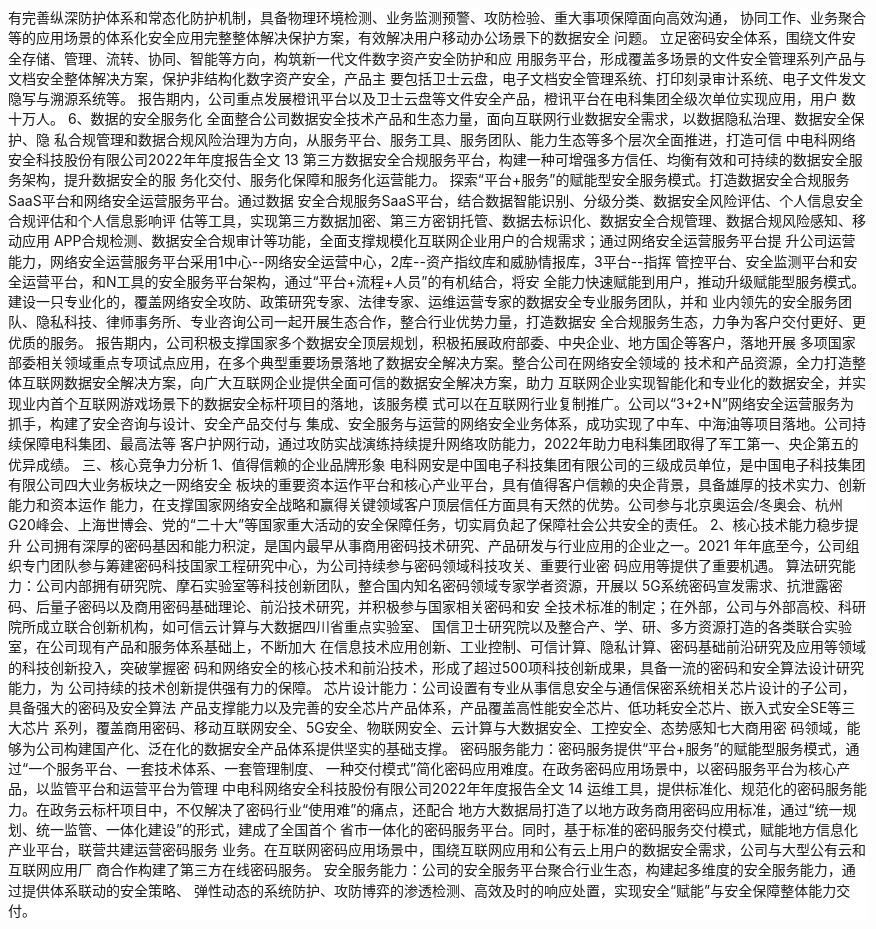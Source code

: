 有完善纵深防护体系和常态化防护机制，具备物理环境检测、业务监测预警、攻防检验、重大事项保障面向高效沟通，
协同工作、业务聚合等的应用场景的体系化安全应用完整整体解决保护方案，有效解决用户移动办公场景下的数据安全
问题。
立足密码安全体系，围绕文件安全存储、管理、流转、协同、智能等方向，构筑新一代文件数字资产安全防护和应
用服务平台，形成覆盖多场景的文件安全管理系列产品与文档安全整体解决方案，保护非结构化数字资产安全，产品主
要包括卫士云盘，电子文档安全管理系统、打印刻录审计系统、电子文件发文隐写与溯源系统等。
报告期内，公司重点发展橙讯平台以及卫士云盘等文件安全产品，橙讯平台在电科集团全级次单位实现应用，用户
数十万人。
6、数据的安全服务化
全面整合公司数据安全技术产品和生态力量，面向互联网行业数据安全需求，以数据隐私治理、数据安全保护、隐
私合规管理和数据合规风险治理为方向，从服务平台、服务工具、服务团队、能力生态等多个层次全面推进，打造可信
中电科网络安全科技股份有限公司2022年年度报告全文
13
第三方数据安全合规服务平台，构建一种可增强多方信任、均衡有效和可持续的数据安全服务架构，提升数据安全的服
务化交付、服务化保障和服务化运营能力。
探索“平台+服务”的赋能型安全服务模式。打造数据安全合规服务SaaS平台和网络安全运营服务平台。通过数据
安全合规服务SaaS平台，结合数据智能识别、分级分类、数据安全风险评估、个人信息安全合规评估和个人信息影响评
估等工具，实现第三方数据加密、第三方密钥托管、数据去标识化、数据安全合规管理、数据合规风险感知、移动应用
APP合规检测、数据安全合规审计等功能，全面支撑规模化互联网企业用户的合规需求；通过网络安全运营服务平台提
升公司运营能力，网络安全运营服务平台采用1中心--网络安全运营中心，2库--资产指纹库和威胁情报库，3平台--指挥
管控平台、安全监测平台和安全运营平台，和N工具的安全服务平台架构，通过“平台+流程+人员”的有机结合，将安
全能力快速赋能到用户，推动升级赋能型服务模式。
建设一只专业化的，覆盖网络安全攻防、政策研究专家、法律专家、运维运营专家的数据安全专业服务团队，并和
业内领先的安全服务团队、隐私科技、律师事务所、专业咨询公司一起开展生态合作，整合行业优势力量，打造数据安
全合规服务生态，力争为客户交付更好、更优质的服务。
报告期内，公司积极支撑国家多个数据安全顶层规划，积极拓展政府部委、中央企业、地方国企等客户，落地开展
多项国家部委相关领域重点专项试点应用，在多个典型重要场景落地了数据安全解决方案。整合公司在网络安全领域的
技术和产品资源，全力打造整体互联网数据安全解决方案，向广大互联网企业提供全面可信的数据安全解决方案，助力
互联网企业实现智能化和专业化的数据安全，并实现业内首个互联网游戏场景下的数据安全标杆项目的落地，该服务模
式可以在互联网行业复制推广。公司以“3+2+N”网络安全运营服务为抓手，构建了安全咨询与设计、安全产品交付与
集成、安全服务与运营的网络安全业务体系，成功实现了中车、中海油等项目落地。公司持续保障电科集团、最高法等
客户护网行动，通过攻防实战演练持续提升网络攻防能力，2022年助力电科集团取得了军工第一、央企第五的优异成绩。
三、核心竞争力分析
1、值得信赖的企业品牌形象
电科网安是中国电子科技集团有限公司的三级成员单位，是中国电子科技集团有限公司四大业务板块之一网络安全
板块的重要资本运作平台和核心产业平台，具有值得客户信赖的央企背景，具备雄厚的技术实力、创新能力和资本运作
能力，在支撑国家网络安全战略和赢得关键领域客户顶层信任方面具有天然的优势。公司参与北京奥运会/冬奥会、杭州
G20峰会、上海世博会、党的“二十大”等国家重大活动的安全保障任务，切实肩负起了保障社会公共安全的责任。
2、核心技术能力稳步提升
公司拥有深厚的密码基因和能力积淀，是国内最早从事商用密码技术研究、产品研发与行业应用的企业之一。2021
年年底至今，公司组织专门团队参与筹建密码科技国家工程研究中心，为公司持续参与密码领域科技攻关、重要行业密
码应用等提供了重要机遇。
算法研究能力：公司内部拥有研究院、摩石实验室等科技创新团队，整合国内知名密码领域专家学者资源，开展以
5G系统密码宣发需求、抗泄露密码、后量子密码以及商用密码基础理论、前沿技术研究，并积极参与国家相关密码和安
全技术标准的制定；在外部，公司与外部高校、科研院所成立联合创新机构，如可信云计算与大数据四川省重点实验室、
国信卫士研究院以及整合产、学、研、多方资源打造的各类联合实验室，在公司现有产品和服务体系基础上，不断加大
在信息技术应用创新、工业控制、可信计算、隐私计算、密码基础前沿研究及应用等领域的科技创新投入，突破掌握密
码和网络安全的核心技术和前沿技术，形成了超过500项科技创新成果，具备一流的密码和安全算法设计研究能力，为
公司持续的技术创新提供强有力的保障。
芯片设计能力：公司设置有专业从事信息安全与通信保密系统相关芯片设计的子公司，具备强大的密码及安全算法
产品支撑能力以及完善的安全芯片产品体系，产品覆盖高性能安全芯片、低功耗安全芯片、嵌入式安全SE等三大芯片
系列，覆盖商用密码、移动互联网安全、5G安全、物联网安全、云计算与大数据安全、工控安全、态势感知七大商用密
码领域，能够为公司构建国产化、泛在化的数据安全产品体系提供坚实的基础支撑。
密码服务能力：密码服务提供“平台+服务”的赋能型服务模式，通过“一个服务平台、一套技术体系、一套管理制度、
一种交付模式”简化密码应用难度。在政务密码应用场景中，以密码服务平台为核心产品，以监管平台和运营平台为管理
中电科网络安全科技股份有限公司2022年年度报告全文
14
运维工具，提供标准化、规范化的密码服务能力。在政务云标杆项目中，不仅解决了密码行业“使用难”的痛点，还配合
地方大数据局打造了以地方政务商用密码应用标准，通过“统一规划、统一监管、一体化建设”的形式，建成了全国首个
省市一体化的密码服务平台。同时，基于标准的密码服务交付模式，赋能地方信息化产业平台，联营共建运营密码服务
业务。在互联网密码应用场景中，围绕互联网应用和公有云上用户的数据安全需求，公司与大型公有云和互联网应用厂
商合作构建了第三方在线密码服务。
安全服务能力：公司的安全服务平台聚合行业生态，构建起多维度的安全服务能力，通过提供体系联动的安全策略、
弹性动态的系统防护、攻防博弈的渗透检测、高效及时的响应处置，实现安全“赋能”与安全保障整体能力交付。